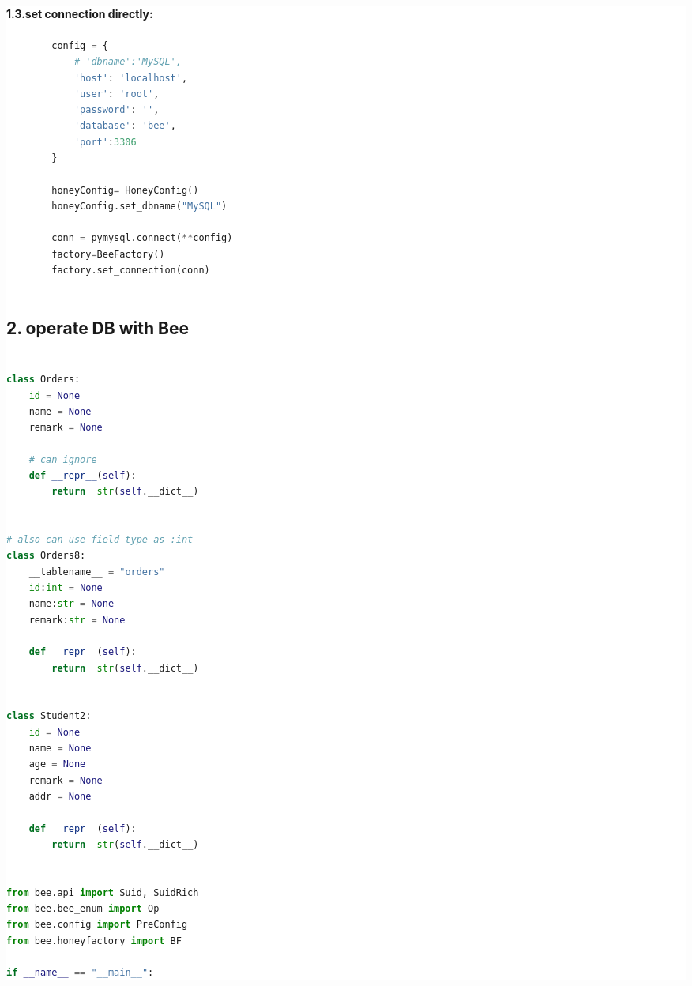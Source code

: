 #### 1.3.set connection directly:  

```python
        config = {  
            # 'dbname':'MySQL',
            'host': 'localhost',
            'user': 'root',
            'password': '',
            'database': 'bee',
            'port':3306
        }
        
        honeyConfig= HoneyConfig()
        honeyConfig.set_dbname("MySQL")
        
        conn = pymysql.connect(**config)
        factory=BeeFactory()
        factory.set_connection(conn)
        
```

## 2. operate DB with Bee

```python

class Orders:
    id = None  
    name = None 
    remark = None

    # can ignore
    def __repr__(self): 
        return  str(self.__dict__)

  
# also can use field type as :int        
class Orders8:
    __tablename__ = "orders"
    id:int = None  
    name:str = None 
    remark:str = None

    def __repr__(self): 
        return  str(self.__dict__)

        
class Student2:
    id = None
    name = None 
    age = None  
    remark = None
    addr = None

    def __repr__(self): 
        return  str(self.__dict__)
        
        
from bee.api import Suid, SuidRich
from bee.bee_enum import Op
from bee.config import PreConfig
from bee.honeyfactory import BF

if __name__ == "__main__":

```